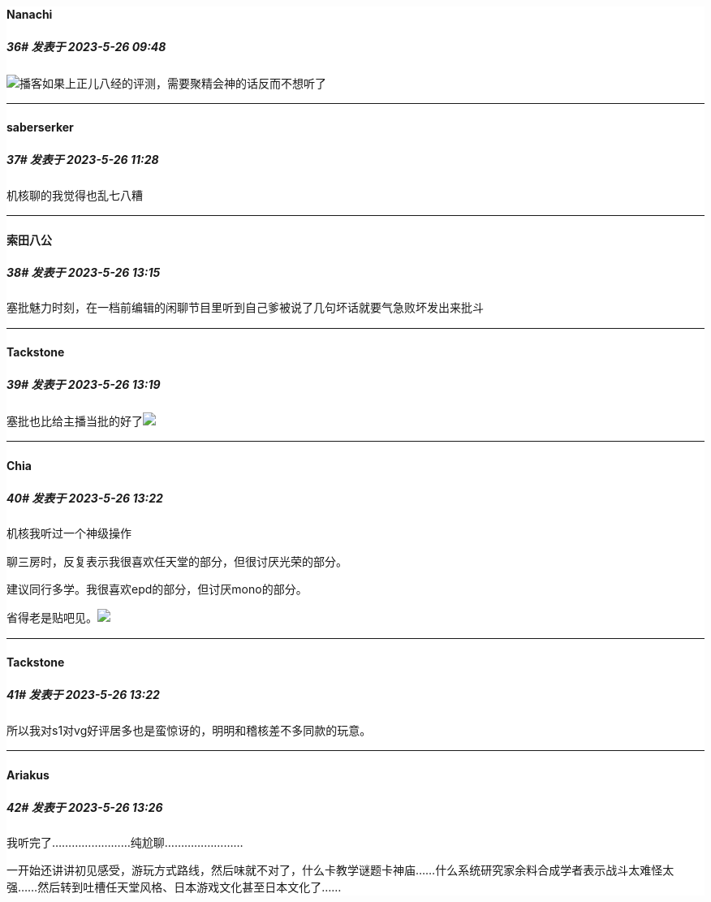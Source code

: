 ####  Nanachi  
##### 36#       发表于 2023-5-26 09:48

<img src="https://static.saraba1st.com/image/smiley/face2017/067.png" referrerpolicy="no-referrer">播客如果上正儿八经的评测，需要聚精会神的话反而不想听了

*****

####  saberserker  
##### 37#       发表于 2023-5-26 11:28

机核聊的我觉得也乱七八糟

*****

####  索田八公  
##### 38#       发表于 2023-5-26 13:15

塞批魅力时刻，在一档前编辑的闲聊节目里听到自己爹被说了几句坏话就要气急败坏发出来批斗

*****

####  Tackstone  
##### 39#       发表于 2023-5-26 13:19

塞批也比给主播当批的好了<img src="https://static.saraba1st.com/image/smiley/face2017/037.png" referrerpolicy="no-referrer">

*****

####  Chia  
##### 40#       发表于 2023-5-26 13:22

机核我听过一个神级操作

聊三房时，反复表示我很喜欢任天堂的部分，但很讨厌光荣的部分。

建议同行多学。我很喜欢epd的部分，但讨厌mono的部分。

省得老是贴吧见。<img src="https://static.saraba1st.com/image/smiley/face2017/066.png" referrerpolicy="no-referrer">

*****

####  Tackstone  
##### 41#       发表于 2023-5-26 13:22

所以我对s1对vg好评居多也是蛮惊讶的，明明和稽核差不多同款的玩意。

*****

####  Ariakus  
##### 42#       发表于 2023-5-26 13:26

我听完了……………………纯尬聊……………………

一开始还讲讲初见感受，游玩方式路线，然后味就不对了，什么卡教学谜题卡神庙……什么系统研究家余料合成学者表示战斗太难怪太强……然后转到吐槽任天堂风格、日本游戏文化甚至日本文化了……
